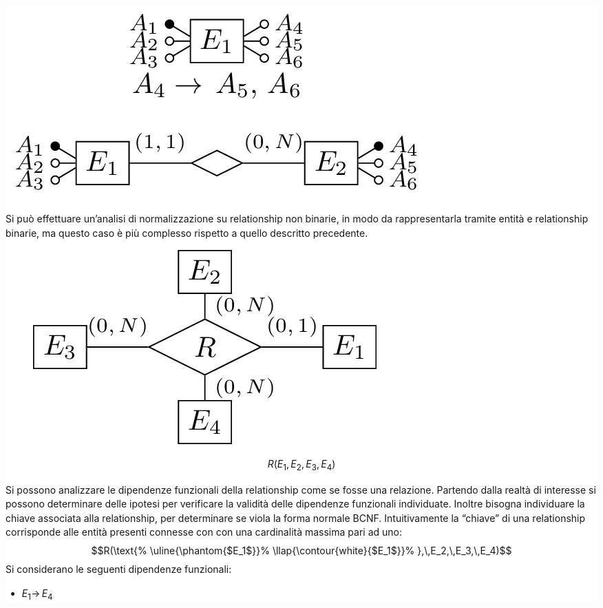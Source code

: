 <p> <img src="normalizzazione_attributi.png" alt="image" /></p>
</figure>

Si può effettuare un’analisi di normalizzazione su relationship non binarie, in modo da rappresentarla tramite entità e relationship binarie, ma questo caso è più complesso rispetto a quello descritto precedente.

<figure>
<p> <img src="relationship_quaternaria.png" alt="image" /></p>
</figure>

$$R(E_1,\,E_2,\,E_3,\,E_4)%$$

Si possono analizzare le dipendenze funzionali della relationship come se fosse una relazione. Partendo dalla realtà di interesse si possono determinare delle ipotesi per verificare la validità delle dipendenze funzionali individuate. Inoltre bisogna individuare la chiave associata alla relationship, per determinare se viola la forma normale BCNF. Intuitivamente la “chiave” di una relationship corrisponde alle entità presenti connesse con con una cardinalità massima pari ad uno: $$R(\text{%
    \uline{\phantom{$E_1$}}%
    \llap{\contour{white}{$E_1$}}%
},\,E_2,\,E_3,\,E_4)$$ Si considerano le seguenti dipendenze funzionali:

- $E_1\to\,E_4$
